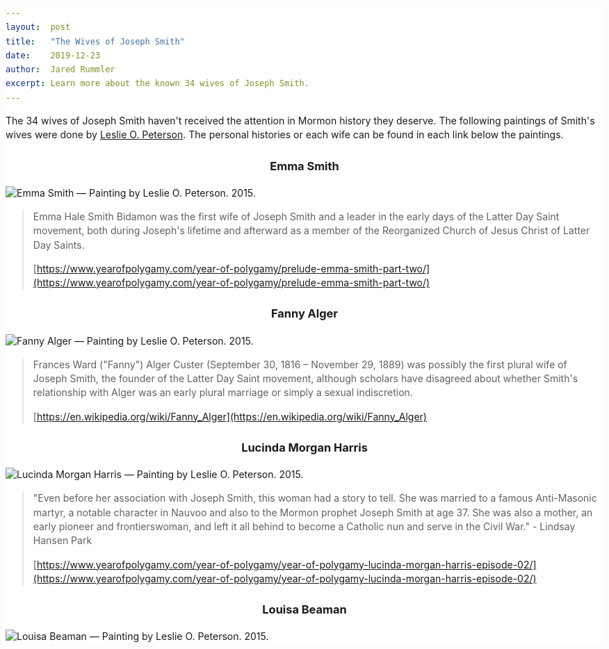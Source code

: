 ```yaml
---
layout:  post
title:   "The Wives of Joseph Smith"
date:    2019-12-23
author:  Jared Rummler
excerpt: Learn more about the known 34 wives of Joseph Smith.
---
```


The 34 wives of Joseph Smith haven't received the attention in Mormon history they deserve. The following paintings of Smith's wives were done by [Leslie O. Peterson](https://www.nytimes.com/2015/08/18/us/mormon-leader-joseph-smiths-34-wives-inspire-utah-artist.html). The personal histories or each wife can be found in each link below the paintings.

### <center>Emma Smith</center> 
<img src="{{ '/assets/img/js-wives/Wife-01_Emma-Smith.jpeg' }}" alt="Emma Smith — Painting by Leslie O. Peterson. 2015.">

> Emma Hale Smith Bidamon was the first wife of Joseph Smith and a leader in the early days of the Latter Day Saint movement, both during Joseph's lifetime and afterward as a member of the Reorganized Church of Jesus Christ of Latter Day Saints.
> 
> [https://www.yearofpolygamy.com/year-of-polygamy/prelude-emma-smith-part-two/](https://www.yearofpolygamy.com/year-of-polygamy/prelude-emma-smith-part-two/)

### <center>Fanny Alger</center> 
<img src="{{ '/assets/img/js-wives/Wife-02_Fanny-Alger.jpeg' }}" alt="Fanny Alger — Painting by Leslie O. Peterson. 2015.">

> Frances Ward ("Fanny") Alger Custer (September 30, 1816 – November 29, 1889) was possibly the first plural wife of Joseph Smith, the founder of the Latter Day Saint movement, although scholars have disagreed about whether Smith's relationship with Alger was an early plural marriage or simply a sexual indiscretion.
> 
> [https://en.wikipedia.org/wiki/Fanny_Alger](https://en.wikipedia.org/wiki/Fanny_Alger)

### <center>Lucinda Morgan Harris</center> 
<img src="{{ '/assets/img/js-wives/Wife-03_Lucinda-Morgan-Harris.jpeg' }}" alt="Lucinda Morgan Harris — Painting by Leslie O. Peterson. 2015.">

> "Even before her association with Joseph Smith, this woman had a story to tell. She was married to a famous Anti-Masonic martyr, a notable character in Nauvoo and also to the Mormon prophet Joseph Smith at age 37. She was also a mother, an early pioneer and frontierswoman, and left it all behind to become a Catholic nun and serve in the Civil War." - Lindsay Hansen Park
> 
> [https://www.yearofpolygamy.com/year-of-polygamy/year-of-polygamy-lucinda-morgan-harris-episode-02/](https://www.yearofpolygamy.com/year-of-polygamy/year-of-polygamy-lucinda-morgan-harris-episode-02/)

### <center>Louisa Beaman</center> 
<img src="{{ '/assets/img/js-wives/Wife-04_Louisa-Beaman.jpeg' }}" alt="Louisa Beaman — Painting by Leslie O. Peterson. 2015.">
